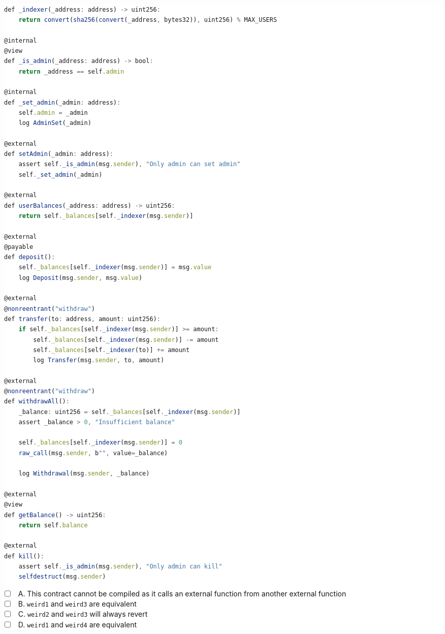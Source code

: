 ```js
def _indexer(_address: address) -> uint256:
    return convert(sha256(convert(_address, bytes32)), uint256) % MAX_USERS
 
@internal
@view
def _is_admin(_address: address) -> bool:
    return _address == self.admin
 
@internal
def _set_admin(_admin: address):
    self.admin = _admin
    log AdminSet(_admin) 
 
@external
def setAdmin(_admin: address):
    assert self._is_admin(msg.sender), "Only admin can set admin"
    self._set_admin(_admin)
 
@external
def userBalances(_address: address) -> uint256:
    return self._balances[self._indexer(msg.sender)]
 
@external
@payable
def deposit():
    self._balances[self._indexer(msg.sender)] = msg.value
    log Deposit(msg.sender, msg.value)
 
@external
@nonreentrant("withdraw")
def transfer(to: address, amount: uint256):
    if self._balances[self._indexer(msg.sender)] >= amount:
        self._balances[self._indexer(msg.sender)] -= amount
        self._balances[self._indexer(to)] += amount
        log Transfer(msg.sender, to, amount)
 
@external
@nonreentrant("withdraw")
def withdrawAll():
    _balance: uint256 = self._balances[self._indexer(msg.sender)]
    assert _balance > 0, "Insufficient balance"
 
    self._balances[self._indexer(msg.sender)] = 0
    raw_call(msg.sender, b"", value=_balance)
    
    log Withdrawal(msg.sender, _balance)
 
@external
@view
def getBalance() -> uint256:
    return self.balance
 
@external
def kill():
    assert self._is_admin(msg.sender), "Only admin can kill"
    selfdestruct(msg.sender)
```
- [ ]  A. This contract cannot be compiled as it calls an external function from another external function
- [ ]  B. `weird1` and `weird3` are equivalent
- [ ]  C. `weird2` and `weird3` will always revert
- [ ]  D. `weird1` and `weird4` are equivalent
